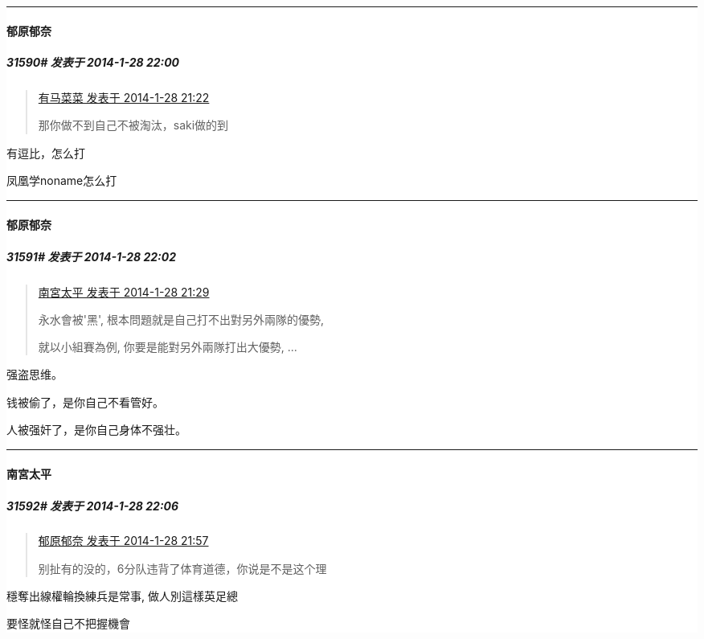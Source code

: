 





-----

####  郁原郁奈  
##### 31590#       发表于 2014-1-28 22:00



<blockquote><a href="httphttps://bbs.saraba1st.com/2b/forum.php?mod=redirect&amp;goto=findpost&amp;pid=24349028&amp;ptid=821720" target="_blank">有马菜菜 发表于 2014-1-28 21:22</a>

那你做不到自己不被淘汰，saki做的到</blockquote>
有逗比，怎么打

凤凰学noname怎么打







-----

####  郁原郁奈  
##### 31591#       发表于 2014-1-28 22:02



<blockquote><a href="httphttps://bbs.saraba1st.com/2b/forum.php?mod=redirect&amp;goto=findpost&amp;pid=24349073&amp;ptid=821720" target="_blank">南宮太平 发表于 2014-1-28 21:29</a>

永水會被'黑', 根本問題就是自己打不出對另外兩隊的優勢, 

就以小組賽為例, 你要是能對另外兩隊打出大優勢, ...</blockquote>
强盗思维。

钱被偷了，是你自己不看管好。

人被强奸了，是你自己身体不强壮。







-----

####  南宮太平  
##### 31592#       发表于 2014-1-28 22:06



<blockquote><a href="httphttps://bbs.saraba1st.com/2b/forum.php?mod=redirect&amp;goto=findpost&amp;pid=24349329&amp;ptid=821720" target="_blank">郁原郁奈 发表于 2014-1-28 21:57</a>

别扯有的没的，6分队违背了体育道德，你说是不是这个理</blockquote>
穩奪出線權輪換練兵是常事, 做人別這樣英足總


要怪就怪自己不把握機會
